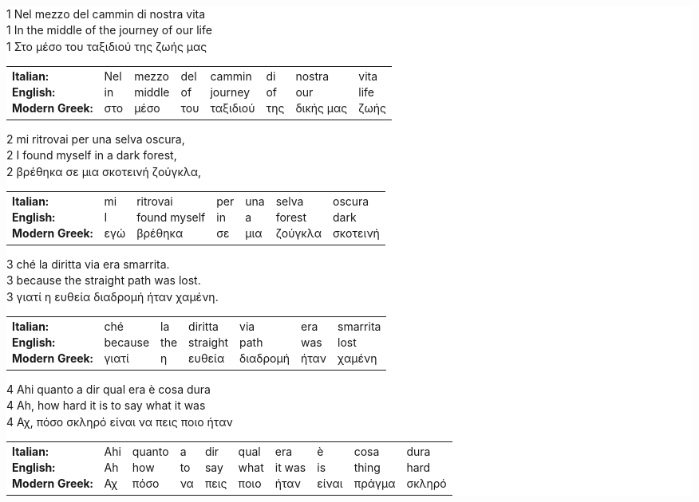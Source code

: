 1 Nel mezzo del cammin di nostra vita  
1 In the middle of the journey of our life  
1 Στο μέσο του ταξιδιού της ζωής μας

<table><tr><td><b>Italian:<br>English:<br>Modern Greek:</b></td>
<td>Nel<br>in<br>στο</td>
<td>mezzo<br>middle<br>μέσο</td>
<td>del<br>of<br>του</td>
<td>cammin<br>journey<br>ταξιδιού</td>
<td>di<br>of<br>της</td>
<td>nostra<br>our<br>δικής μας</td>
<td>vita<br>life<br>ζωής</td>
</tr></table>

2 mi ritrovai per una selva oscura,  
2 I found myself in a dark forest,  
2 βρέθηκα σε μια σκοτεινή ζούγκλα,

<table><tr><td><b>Italian:<br>English:<br>Modern Greek:</b></td>
<td>mi<br>I<br>εγώ</td>
<td>ritrovai<br>found myself<br>βρέθηκα</td>
<td>per<br>in<br>σε</td>
<td>una<br>a<br>μια</td>
<td>selva<br>forest<br>ζούγκλα</td>
<td>oscura<br>dark<br>σκοτεινή</td>
</tr></table>

3 ché la diritta via era smarrita.  
3 because the straight path was lost.  
3 γιατί η ευθεία διαδρομή ήταν χαμένη.

<table><tr><td><b>Italian:<br>English:<br>Modern Greek:</b></td>
<td>ché<br>because<br>γιατί</td>
<td>la<br>the<br>η</td>
<td>diritta<br>straight<br>ευθεία</td>
<td>via<br>path<br>διαδρομή</td>
<td>era<br>was<br>ήταν</td>
<td>smarrita<br>lost<br>χαμένη</td>
</tr></table>

4 Ahi quanto a dir qual era è cosa dura  
4 Ah, how hard it is to say what it was  
4 Αχ, πόσο σκληρό είναι να πεις ποιο ήταν

<table><tr><td><b>Italian:<br>English:<br>Modern Greek:</b></td>
<td>Ahi<br>Ah<br>Αχ</td>
<td>quanto<br>how<br>πόσο</td>
<td>a<br>to<br>να</td>
<td>dir<br>say<br>πεις</td>
<td>qual<br>what<br>ποιο</td>
<td>era<br>it was<br>ήταν</td>
<td>è<br>is<br>είναι</td>
<td>cosa<br>thing<br>πράγμα</td>
<td>dura<br>hard<br>σκληρό</td>
</tr></table>
